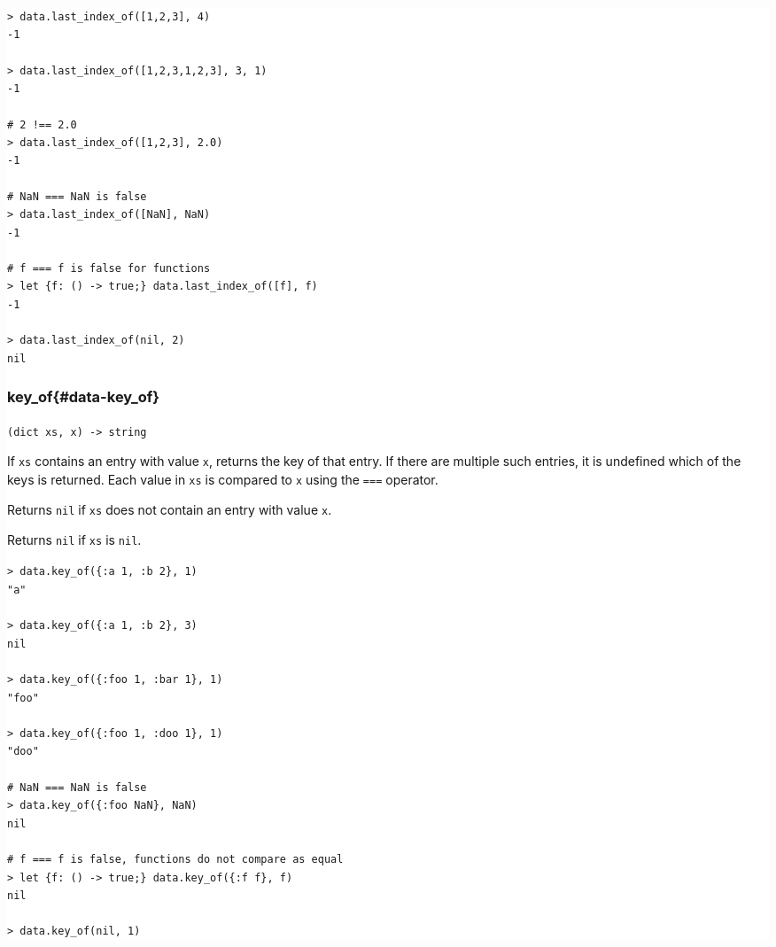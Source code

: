 ```tweakflow
> data.last_index_of([1,2,3], 4)
-1

> data.last_index_of([1,2,3,1,2,3], 3, 1)
-1

# 2 !== 2.0
> data.last_index_of([1,2,3], 2.0)
-1

# NaN === NaN is false
> data.last_index_of([NaN], NaN)
-1

# f === f is false for functions
> let {f: () -> true;} data.last_index_of([f], f)
-1

> data.last_index_of(nil, 2)
nil
```



<div
      data-meta='true'
      data-meta-id='data-last_index_of'
      data-meta-type='var'
      data-meta-name='last_index_of'
	    data-meta-tags='data'
    ></div>

### key_of{#data-key_of}

`(dict xs, x) -> string`

If `xs` contains an entry with value `x`, returns the key of that entry.
If there are multiple such entries, it is undefined which of the keys is returned.
Each value in `xs` is compared to `x` using the `===` operator.

Returns `nil` if `xs` does not contain an entry with value `x`.

Returns `nil` if `xs` is `nil`.

```tweakflow
> data.key_of({:a 1, :b 2}, 1)
"a"

> data.key_of({:a 1, :b 2}, 3)
nil

> data.key_of({:foo 1, :bar 1}, 1)
"foo"

> data.key_of({:foo 1, :doo 1}, 1)
"doo"

# NaN === NaN is false
> data.key_of({:foo NaN}, NaN)
nil

# f === f is false, functions do not compare as equal
> let {f: () -> true;} data.key_of({:f f}, f)
nil

> data.key_of(nil, 1)
```